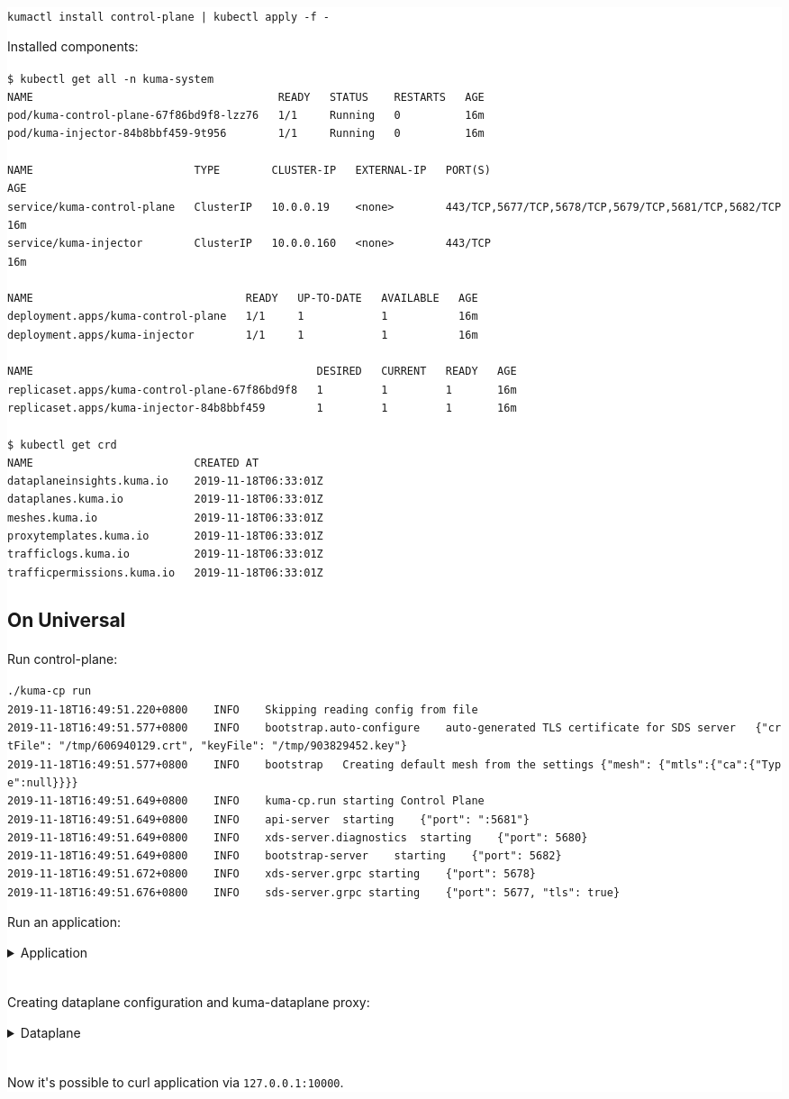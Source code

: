 ```
kumactl install control-plane | kubectl apply -f -
```

Installed components:

```
$ kubectl get all -n kuma-system
NAME                                      READY   STATUS    RESTARTS   AGE
pod/kuma-control-plane-67f86bd9f8-lzz76   1/1     Running   0          16m
pod/kuma-injector-84b8bbf459-9t956        1/1     Running   0          16m

NAME                         TYPE        CLUSTER-IP   EXTERNAL-IP   PORT(S)                                                AGE
service/kuma-control-plane   ClusterIP   10.0.0.19    <none>        443/TCP,5677/TCP,5678/TCP,5679/TCP,5681/TCP,5682/TCP   16m
service/kuma-injector        ClusterIP   10.0.0.160   <none>        443/TCP                                                16m

NAME                                 READY   UP-TO-DATE   AVAILABLE   AGE
deployment.apps/kuma-control-plane   1/1     1            1           16m
deployment.apps/kuma-injector        1/1     1            1           16m

NAME                                            DESIRED   CURRENT   READY   AGE
replicaset.apps/kuma-control-plane-67f86bd9f8   1         1         1       16m
replicaset.apps/kuma-injector-84b8bbf459        1         1         1       16m

$ kubectl get crd
NAME                         CREATED AT
dataplaneinsights.kuma.io    2019-11-18T06:33:01Z
dataplanes.kuma.io           2019-11-18T06:33:01Z
meshes.kuma.io               2019-11-18T06:33:01Z
proxytemplates.kuma.io       2019-11-18T06:33:01Z
trafficlogs.kuma.io          2019-11-18T06:33:01Z
trafficpermissions.kuma.io   2019-11-18T06:33:01Z
```

## On Universal

Run control-plane:

```
./kuma-cp run
2019-11-18T16:49:51.220+0800	INFO	Skipping reading config from file
2019-11-18T16:49:51.577+0800	INFO	bootstrap.auto-configure	auto-generated TLS certificate for SDS server	{"crtFile": "/tmp/606940129.crt", "keyFile": "/tmp/903829452.key"}
2019-11-18T16:49:51.577+0800	INFO	bootstrap	Creating default mesh from the settings	{"mesh": {"mtls":{"ca":{"Type":null}}}}
2019-11-18T16:49:51.649+0800	INFO	kuma-cp.run	starting Control Plane
2019-11-18T16:49:51.649+0800	INFO	api-server	starting	{"port": ":5681"}
2019-11-18T16:49:51.649+0800	INFO	xds-server.diagnostics	starting	{"port": 5680}
2019-11-18T16:49:51.649+0800	INFO	bootstrap-server	starting	{"port": 5682}
2019-11-18T16:49:51.672+0800	INFO	xds-server.grpc	starting	{"port": 5678}
2019-11-18T16:49:51.676+0800	INFO	sds-server.grpc	starting	{"port": 5677, "tls": true}
```

Run an application:

<details><summary>Application</summary></details></br>

Creating dataplane configuration and kuma-dataplane proxy:

<details><summary>Dataplane</summary></details></br>

Now it's possible to curl application via `127.0.0.1:10000`.
